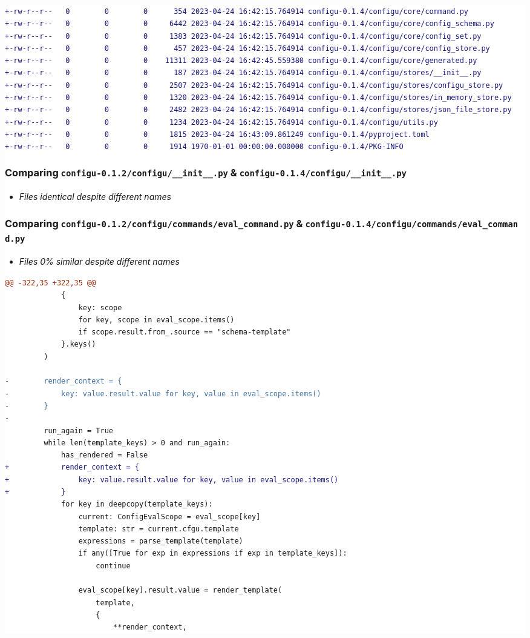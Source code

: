 ```diff
+-rw-r--r--   0        0        0      354 2023-04-24 16:42:15.764914 configu-0.1.4/configu/core/command.py
+-rw-r--r--   0        0        0     6442 2023-04-24 16:42:15.764914 configu-0.1.4/configu/core/config_schema.py
+-rw-r--r--   0        0        0     1383 2023-04-24 16:42:15.764914 configu-0.1.4/configu/core/config_set.py
+-rw-r--r--   0        0        0      457 2023-04-24 16:42:15.764914 configu-0.1.4/configu/core/config_store.py
+-rw-r--r--   0        0        0    11311 2023-04-24 16:42:45.559380 configu-0.1.4/configu/core/generated.py
+-rw-r--r--   0        0        0      187 2023-04-24 16:42:15.764914 configu-0.1.4/configu/stores/__init__.py
+-rw-r--r--   0        0        0     2507 2023-04-24 16:42:15.764914 configu-0.1.4/configu/stores/configu_store.py
+-rw-r--r--   0        0        0     1320 2023-04-24 16:42:15.764914 configu-0.1.4/configu/stores/in_memory_store.py
+-rw-r--r--   0        0        0     2482 2023-04-24 16:42:15.764914 configu-0.1.4/configu/stores/json_file_store.py
+-rw-r--r--   0        0        0     1234 2023-04-24 16:42:15.764914 configu-0.1.4/configu/utils.py
+-rw-r--r--   0        0        0     1815 2023-04-24 16:43:09.861249 configu-0.1.4/pyproject.toml
+-rw-r--r--   0        0        0     1914 1970-01-01 00:00:00.000000 configu-0.1.4/PKG-INFO
```

### Comparing `configu-0.1.2/configu/__init__.py` & `configu-0.1.4/configu/__init__.py`

 * *Files identical despite different names*

### Comparing `configu-0.1.2/configu/commands/eval_command.py` & `configu-0.1.4/configu/commands/eval_command.py`

 * *Files 0% similar despite different names*

```diff
@@ -322,35 +322,35 @@
             {
                 key: scope
                 for key, scope in eval_scope.items()
                 if scope.result.from_.source == "schema-template"
             }.keys()
         )
 
-        render_context = {
-            key: value.result.value for key, value in eval_scope.items()
-        }
-
         run_again = True
         while len(template_keys) > 0 and run_again:
             has_rendered = False
+            render_context = {
+                key: value.result.value for key, value in eval_scope.items()
+            }
             for key in deepcopy(template_keys):
                 current: ConfigEvalScope = eval_scope[key]
                 template: str = current.cfgu.template
                 expressions = parse_template(template)
                 if any([True for exp in expressions if exp in template_keys]):
                     continue
 
                 eval_scope[key].result.value = render_template(
                     template,
                     {
                         **render_context,
```